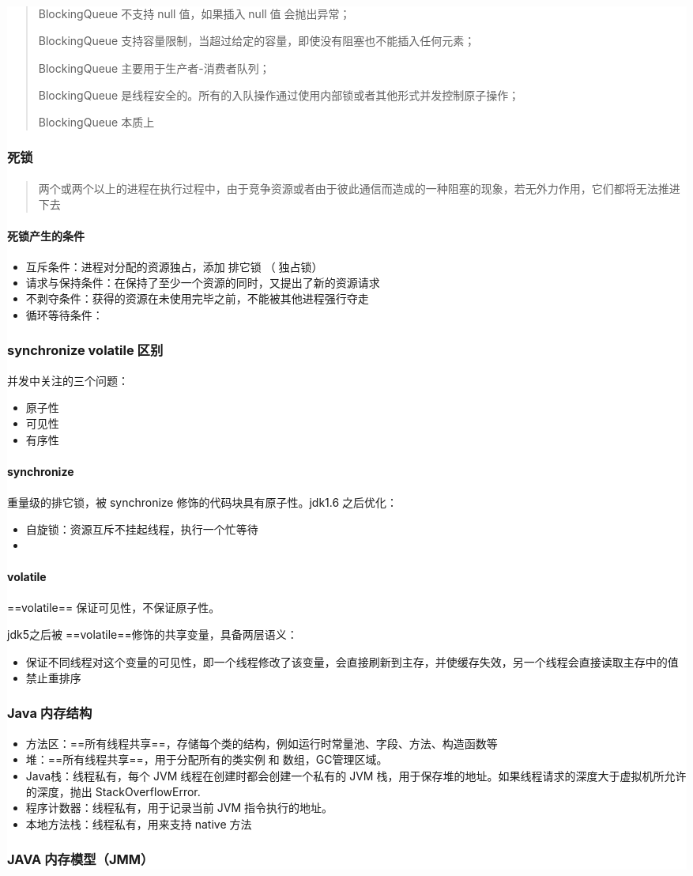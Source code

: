 >
> BlockingQueue 不支持 null 值，如果插入 null 值 会抛出异常；
>
> BlockingQueue 支持容量限制，当超过给定的容量，即使没有阻塞也不能插入任何元素；
>
> BlockingQueue 主要用于生产者-消费者队列；
>
> BlockingQueue 是线程安全的。所有的入队操作通过使用内部锁或者其他形式并发控制原子操作；
>
> BlockingQueue 本质上

### 死锁

> 两个或两个以上的进程在执行过程中，由于竞争资源或者由于彼此通信而造成的一种阻塞的现象，若无外力作用，它们都将无法推进下去

#### 死锁产生的条件

- 互斥条件：进程对分配的资源独占，添加 排它锁 （ 独占锁）
- 请求与保持条件：在保持了至少一个资源的同时，又提出了新的资源请求
- 不剥夺条件：获得的资源在未使用完毕之前，不能被其他进程强行夺走
- 循环等待条件：

### synchronize volatile 区别

并发中关注的三个问题：

- 原子性
- 可见性
- 有序性

#### synchronize

重量级的排它锁，被 synchronize 修饰的代码块具有原子性。jdk1.6 之后优化：

- 自旋锁：资源互斥不挂起线程，执行一个忙等待
- 

#### volatile

 ==volatile== 保证可见性，不保证原子性。

jdk5之后被 ==volatile==修饰的共享变量，具备两层语义：

- 保证不同线程对这个变量的可见性，即一个线程修改了该变量，会直接刷新到主存，并使缓存失效，另一个线程会直接读取主存中的值
- 禁止重排序

### Java 内存结构

- 方法区：==所有线程共享==，存储每个类的结构，例如运行时常量池、字段、方法、构造函数等
- 堆：==所有线程共享==，用于分配所有的类实例 和 数组，GC管理区域。
- Java栈：线程私有，每个 JVM 线程在创建时都会创建一个私有的 JVM 栈，用于保存堆的地址。如果线程请求的深度大于虚拟机所允许的深度，抛出 StackOverflowError.
- 程序计数器：线程私有，用于记录当前 JVM 指令执行的地址。
- 本地方法栈：线程私有，用来支持 native 方法

### JAVA 内存模型（JMM）
